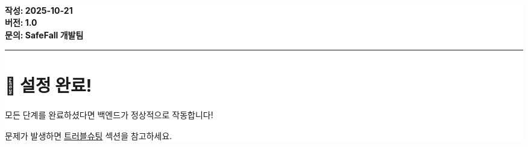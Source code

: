 
**작성: 2025-10-21**  
**버전: 1.0**  
**문의: SafeFall 개발팀**

---

# 🎉 설정 완료!

모든 단계를 완료하셨다면 백엔드가 정상적으로 작동합니다!

문제가 발생하면 [트러블슈팅](#12-트러블슈팅) 섹션을 참고하세요.
